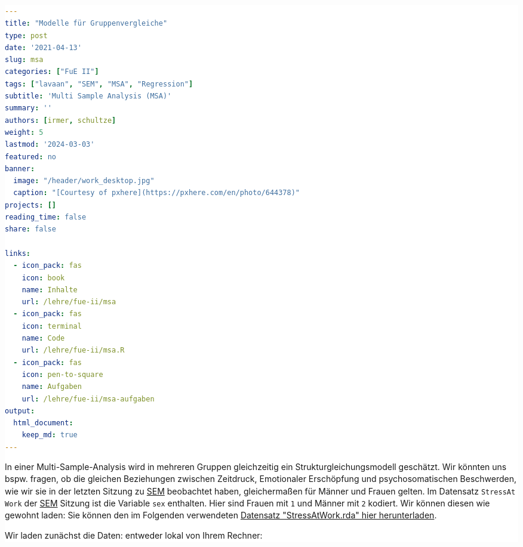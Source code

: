 ```yaml
---
title: "Modelle für Gruppenvergleiche" 
type: post
date: '2021-04-13' 
slug: msa 
categories: ["FuE II"] 
tags: ["lavaan", "SEM", "MSA", "Regression"] 
subtitle: 'Multi Sample Analysis (MSA)'
summary: '' 
authors: [irmer, schultze] 
weight: 5
lastmod: '2024-03-03'
featured: no
banner:
  image: "/header/work_desktop.jpg"
  caption: "[Courtesy of pxhere](https://pxhere.com/en/photo/644378)"
projects: []
reading_time: false
share: false

links:
  - icon_pack: fas
    icon: book
    name: Inhalte
    url: /lehre/fue-ii/msa
  - icon_pack: fas
    icon: terminal
    name: Code
    url: /lehre/fue-ii/msa.R
  - icon_pack: fas
    icon: pen-to-square
    name: Aufgaben
    url: /lehre/fue-ii/msa-aufgaben
output:
  html_document:
    keep_md: true
---
```





In einer Multi-Sample-Analysis wird in mehreren Gruppen gleichzeitig ein Strukturgleichungsmodell geschätzt. Wir könnten uns bspw. fragen, ob die gleichen Beziehungen zwischen Zeitdruck, Emotionaler Erschöpfung und psychosomatischen Beschwerden, wie wir sie in der letzten Sitzung zu [SEM](/lehre/fue-ii/sem) beobachtet haben, gleichermaßen für Männer und Frauen gelten. Im Datensatz `StressAtWork` der [SEM](/lehre/fue-ii/sem) Sitzung ist die Variable `sex` enthalten. Hier sind Frauen mit `1` und Männer mit `2` kodiert. Wir können diesen wie gewohnt laden:
Sie können den im Folgenden verwendeten  [<i class="fas fa-download"></i> Datensatz "StressAtWork.rda" hier herunterladen](https://pandar.netlify.app/daten/StressAtWork.rda).

Wir laden zunächst die Daten: entweder lokal von Ihrem Rechner:
